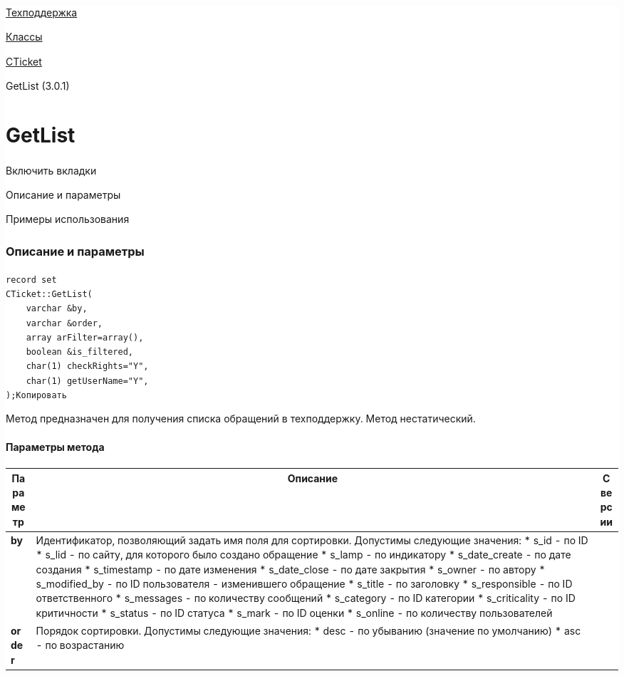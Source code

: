 [Техподдержка](/api_help/support/index.php)

[Классы](/api_help/support/classes/index.php)

[CTicket](/api_help/support/classes/cticket/index.php)

GetList (3.0.1)

GetList
=======

Включить вкладки

Описание и параметры

Примеры использования

### Описание и параметры

```
record set
CTicket::GetList(
	varchar &by,
	varchar &order,
	array arFilter=array(),
	boolean &is_filtered,
	char(1) checkRights="Y",
	char(1) getUserName="Y",
);Копировать
```

Метод предназначен для получения списка обращений в техподдержку. Метод нестатический.

#### Параметры метода

| Параметр | Описание | С версии |
| --- | --- | --- |
| **by** | Идентификатор, позволяющий задать имя поля для сортировки. Допустимы следующие значения:  * s\_id - по ID * s\_lid - по сайту, для которого было создано обращение * s\_lamp - по индикатору * s\_date\_create - по дате создания * s\_timestamp - по дате изменения * s\_date\_close - по дате закрытия * s\_owner - по автору * s\_modified\_by - по ID пользователя - изменившего обращение * s\_title - по заголовку * s\_responsible - по ID ответственного * s\_messages - по количеству сообщений * s\_category - по ID категории * s\_criticality - по ID критичности * s\_status - по ID статуса * s\_mark - по ID оценки * s\_online - по количеству пользователей |  |
| **order** | Порядок сортировки. Допустимы следующие значения:  * desc - по убыванию (значение по умолчанию) * asc - по возрастанию |  |